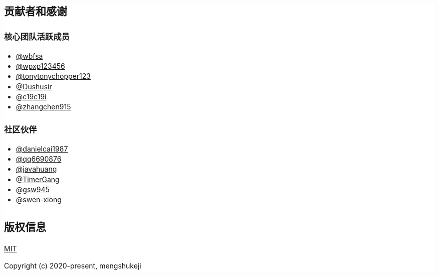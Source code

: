 ## 贡献者和感谢

### 核心团队活跃成员
- [@wbfsa](https://github.com/wbfsa)
- [@wpxp123456](https://github.com/wpxp123456)
- [@tonytonychopper123](https://github.com/tonytonychopper123)
- [@Dushusir](https://github.com/Dushusir)
- [@c19c19i](https://weibo.com/u/3884623955)
- [@zhangchen915](https://github.com/zhangchen915)

### 社区伙伴
- [@danielcai1987](https://github.com/danielcai1987)
- [@qq6690876](https://github.com/qq6690876)
- [@javahuang](https://github.com/javahuang)
- [@TimerGang](https://github.com/TimerGang)
- [@gsw945](https://github.com/gsw945)
- [@swen-xiong](https://github.com/swen-xiong)

## 版权信息
[MIT](http://opensource.org/licenses/MIT)

Copyright (c) 2020-present, mengshukeji
